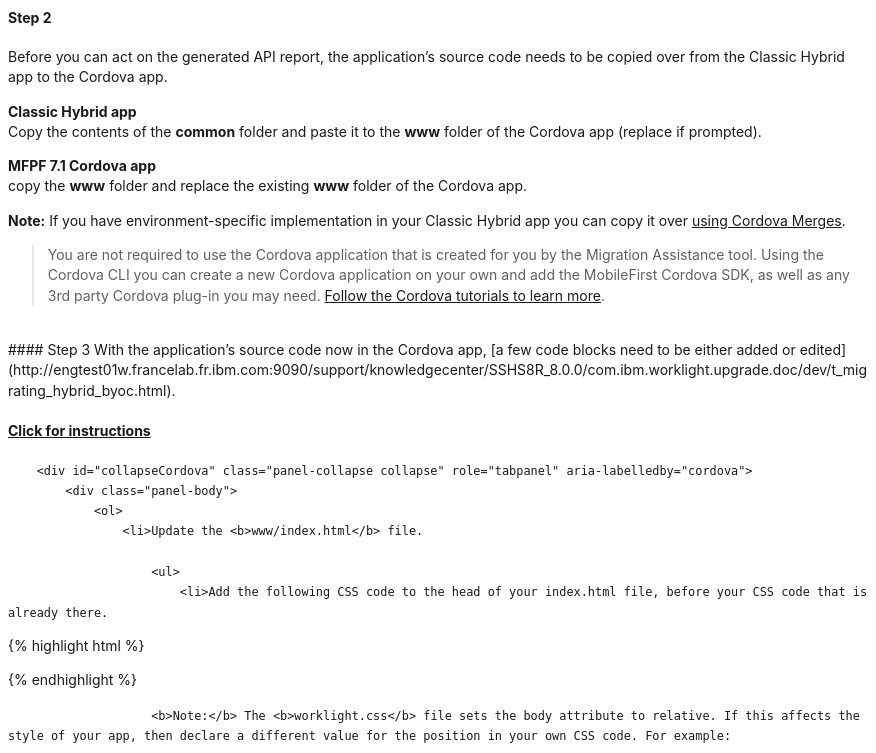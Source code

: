 #### Step 2
Before you can act on the generated API report, the application’s source code needs to be copied over from the Classic Hybrid app to the Cordova app.

**Classic Hybrid app**  
Copy the contents of the **common** folder and paste it to the **www** folder of the Cordova app (replace if prompted).

**MFPF 7.1 Cordova app**  
copy the **www** folder and replace the existing **www** folder of the Cordova app.

**Note:** If you have environment-specific implementation in your Classic Hybrid app you can copy it over [using Cordova Merges](cordova.apache.org/docs/en/latest/guide/cli/index.html#using-merges-to-customize-each-platform).

 > You are not required to use the Cordova application that is created for you by the Migration Assistance tool. Using the Cordova CLI you can create a new Cordova application on your own and add the MobileFirst Cordova SDK, as well as any 3rd party Cordova plug-in you may need. [Follow the Cordova tutorials to learn more](https://mobilefirstplatform.ibmcloud.com/tutorials/en/foundation/8.0/cordova-tutorials/).

<br/>
#### Step 3
With the application’s source code now in the Cordova app, [a few code blocks need to be either added or edited](http://engtest01w.francelab.fr.ibm.com:9090/support/knowledgecenter/SSHS8R_8.0.0/com.ibm.worklight.upgrade.doc/dev/t_migrating_hybrid_byoc.html).

<div class="panel-group accordion" id="accordion" role="tablist" aria-multiselectable="true">
    <div class="panel panel-default">
        <div class="panel-heading" role="tab" id="migratingCordova">
            <h4 class="panel-title">
                <a role="button" data-toggle="collapse" data-parent="#accordion" href="#collapseCordova" aria-expanded="true" aria-controls="collapseCordova">Click for instructions</a>
            </h4>
        </div>

        <div id="collapseCordova" class="panel-collapse collapse" role="tabpanel" aria-labelledby="cordova">
            <div class="panel-body">
                <ol>
                    <li>Update the <b>www/index.html</b> file. 
                    
                        <ul>
                            <li>Add the following CSS code to the head of your index.html file, before your CSS code that is already there.

{% highlight html %}
<link rel="stylesheet" href="worklight/worklight.css">
<link rel="stylesheet" href="css/main.css">
{% endhighlight %}

                        <b>Note:</b> The <b>worklight.css</b> file sets the body attribute to relative. If this affects the style of your app, then declare a different value for the position in your own CSS code. For example:
